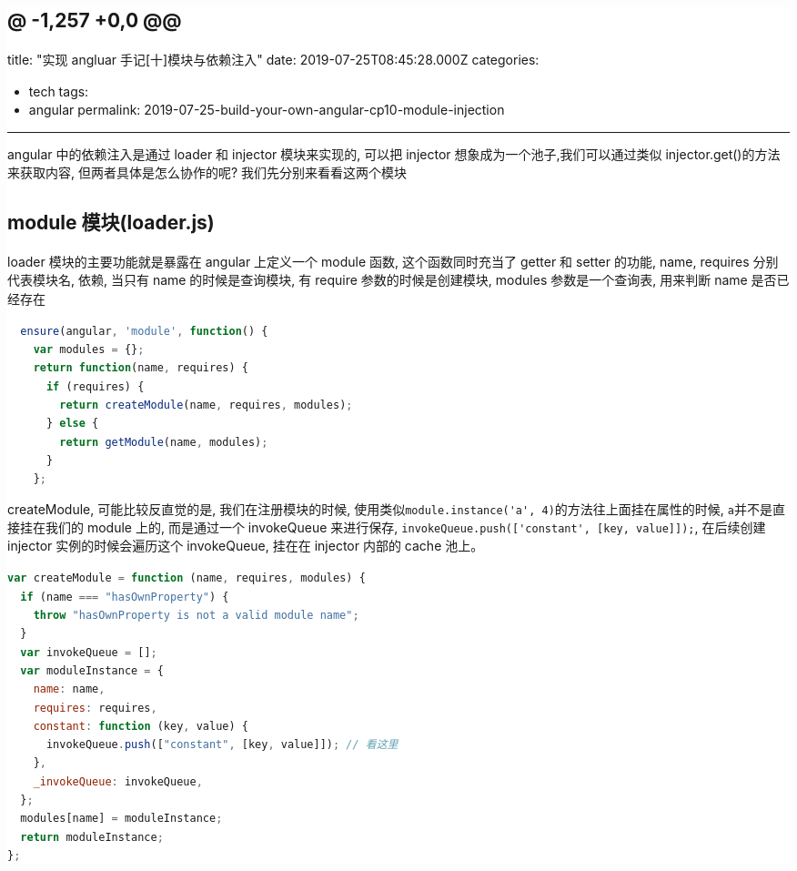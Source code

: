 ## @ -1,257 +0,0 @@

title: "实现 angluar 手记[十]模块与依赖注入"
date: 2019-07-25T08:45:28.000Z
categories:

- tech
  tags:
- angular
  permalink: 2019-07-25-build-your-own-angular-cp10-module-injection

---

angular 中的依赖注入是通过 loader 和 injector 模块来实现的, 可以把 injector 想象成为一个池子,我们可以通过类似 injector.get()的方法来获取内容, 但两者具体是怎么协作的呢? 我们先分别来看看这两个模块

## module 模块(loader.js)

loader 模块的主要功能就是暴露在 angular 上定义一个 module 函数, 这个函数同时充当了 getter 和 setter 的功能, name, requires 分别代表模块名, 依赖, 当只有 name 的时候是查询模块, 有 require 参数的时候是创建模块, modules 参数是一个查询表, 用来判断 name 是否已经存在

```js
  ensure(angular, 'module', function() {
    var modules = {};
    return function(name, requires) {
      if (requires) {
        return createModule(name, requires, modules);
      } else {
        return getModule(name, modules);
      }
    };
```

createModule, 可能比较反直觉的是, 我们在注册模块的时候, 使用类似`module.instance('a', 4)`的方法往上面挂在属性的时候, `a`并不是直接挂在我们的 module 上的, 而是通过一个 invokeQueue 来进行保存, `invokeQueue.push(['constant', [key, value]]);`, 在后续创建 injector 实例的时候会遍历这个 invokeQueue, 挂在在 injector 内部的 cache 池上。

```js
var createModule = function (name, requires, modules) {
  if (name === "hasOwnProperty") {
    throw "hasOwnProperty is not a valid module name";
  }
  var invokeQueue = [];
  var moduleInstance = {
    name: name,
    requires: requires,
    constant: function (key, value) {
      invokeQueue.push(["constant", [key, value]]); // 看这里
    },
    _invokeQueue: invokeQueue,
  };
  modules[name] = moduleInstance;
  return moduleInstance;
};
```
